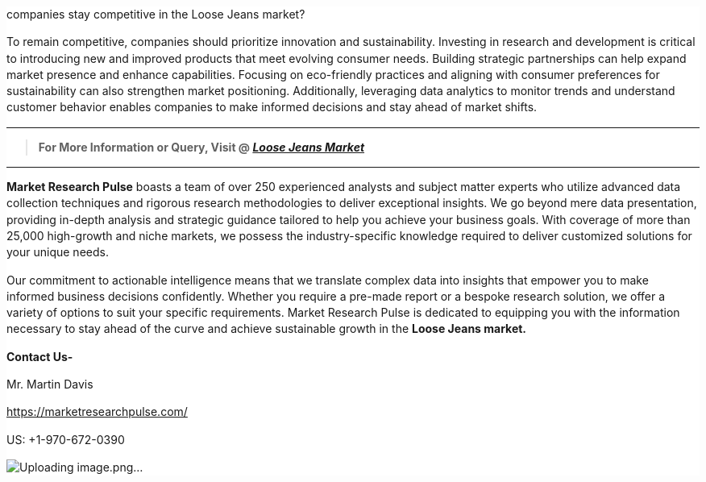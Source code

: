 companies stay competitive in the Loose Jeans market?</strong></p><p>To remain competitive, companies should prioritize innovation and sustainability. Investing in research and development is critical to introducing new and improved products that meet evolving consumer needs. Building strategic partnerships can help expand market presence and enhance capabilities. Focusing on eco-friendly practices and aligning with consumer preferences for sustainability can also strengthen market positioning. Additionally, leveraging data analytics to monitor trends and understand customer behavior enables companies to make informed decisions and stay ahead of market shifts.</p><hr /><blockquote><p><strong>For More Information or Query, Visit @&nbsp;<em><a href="https://marketresearchpulse.com/report/26695/loose-jeans-market?utm_source=Linkedin&utm_medium=0114">Loose Jeans Market</a></em></strong></p></blockquote><hr /><p><strong>Market Research Pulse</strong> boasts a team of over 250 experienced analysts and subject matter experts who utilize advanced data collection techniques and rigorous research methodologies to deliver exceptional insights. We go beyond mere data presentation, providing in-depth analysis and strategic guidance tailored to help you achieve your business goals. With coverage of more than 25,000 high-growth and niche markets, we possess the industry-specific knowledge required to deliver customized solutions for your unique needs.</p><p>Our commitment to actionable intelligence means that we translate complex data into insights that empower you to make informed business decisions confidently. Whether you require a pre-made report or a bespoke research solution, we offer a variety of options to suit your specific requirements. Market Research Pulse is dedicated to equipping you with the information necessary to stay ahead of the curve and achieve sustainable growth in the <strong>Loose Jeans market.</strong></p><p><strong>Contact Us-</strong></p><p>Mr. Martin Davis</p><p>https://marketresearchpulse.com/</p><p>US: +1-970-672-0390</p>
![Uploading image.png…]()
